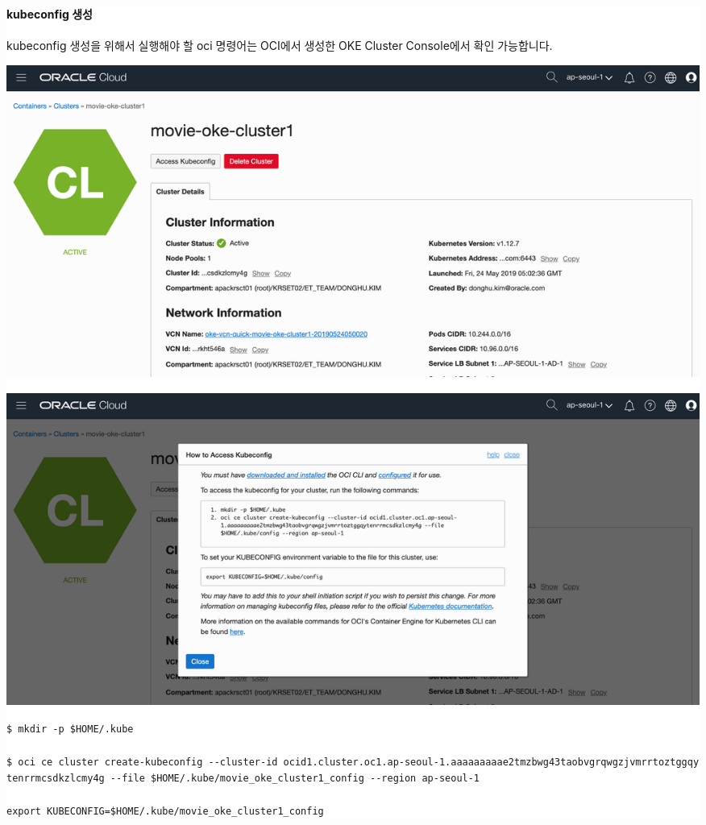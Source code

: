 #### kubeconfig 생성
kubeconfig 생성을 위해서 실행해야 할 oci 명령어는 OCI에서 생성한 OKE Cluster Console에서 확인 가능합니다.

![](../assets/images/oci-oke-movie-oke-cluster1-console.png)

![](../assets/images/oci-oke-movie-oke-cluster1-ocicli.png)

```
$ mkdir -p $HOME/.kube

$ oci ce cluster create-kubeconfig --cluster-id ocid1.cluster.oc1.ap-seoul-1.aaaaaaaaae2tmzbwg43taobvgrqwgzjvmrrtoztggqytenrrmcsdkzlcmy4g --file $HOME/.kube/movie_oke_cluster1_config --region ap-seoul-1

export KUBECONFIG=$HOME/.kube/movie_oke_cluster1_config
```
